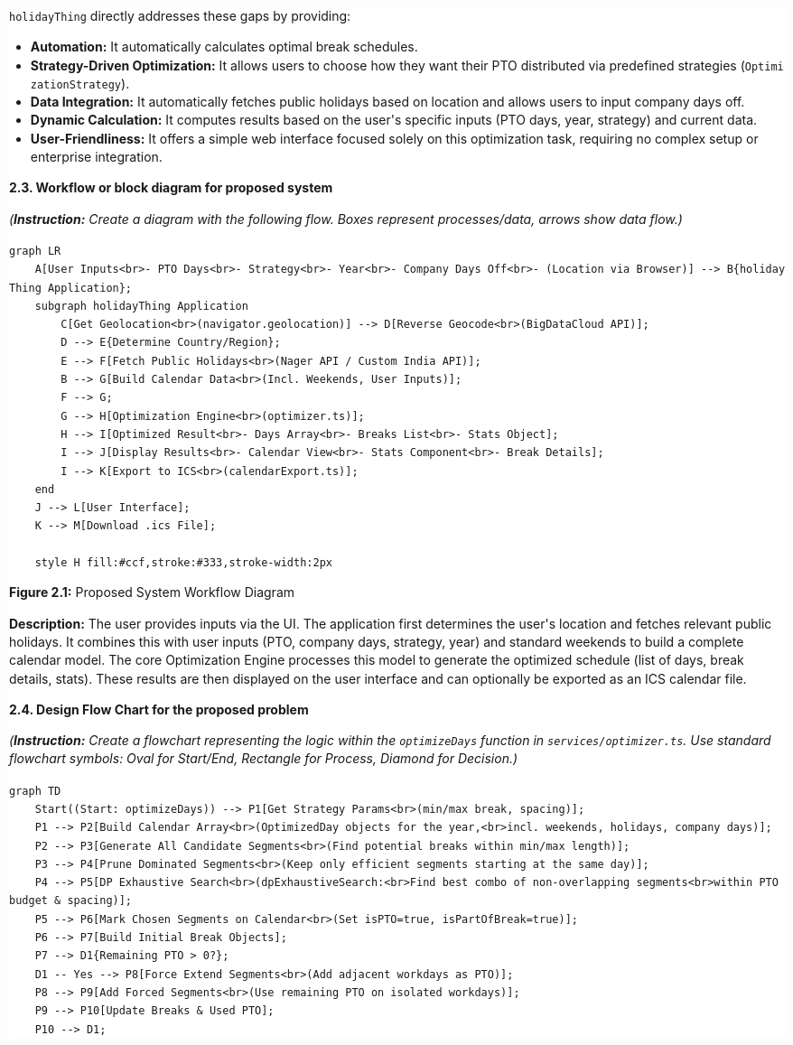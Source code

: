 `holidayThing` directly addresses these gaps by providing:
*   **Automation:** It automatically calculates optimal break schedules.
*   **Strategy-Driven Optimization:** It allows users to choose how they want their PTO distributed via predefined strategies (`OptimizationStrategy`).
*   **Data Integration:** It automatically fetches public holidays based on location and allows users to input company days off.
*   **Dynamic Calculation:** It computes results based on the user's specific inputs (PTO days, year, strategy) and current data.
*   **User-Friendliness:** It offers a simple web interface focused solely on this optimization task, requiring no complex setup or enterprise integration.

**2.3. Workflow or block diagram for proposed system**

*(**Instruction:** Create a diagram with the following flow. Boxes represent processes/data, arrows show data flow.)*

```mermaid
graph LR
    A[User Inputs<br>- PTO Days<br>- Strategy<br>- Year<br>- Company Days Off<br>- (Location via Browser)] --> B{holidayThing Application};
    subgraph holidayThing Application
        C[Get Geolocation<br>(navigator.geolocation)] --> D[Reverse Geocode<br>(BigDataCloud API)];
        D --> E{Determine Country/Region};
        E --> F[Fetch Public Holidays<br>(Nager API / Custom India API)];
        B --> G[Build Calendar Data<br>(Incl. Weekends, User Inputs)];
        F --> G;
        G --> H[Optimization Engine<br>(optimizer.ts)];
        H --> I[Optimized Result<br>- Days Array<br>- Breaks List<br>- Stats Object];
        I --> J[Display Results<br>- Calendar View<br>- Stats Component<br>- Break Details];
        I --> K[Export to ICS<br>(calendarExport.ts)];
    end
    J --> L[User Interface];
    K --> M[Download .ics File];

    style H fill:#ccf,stroke:#333,stroke-width:2px
```

**Figure 2.1:** Proposed System Workflow Diagram

**Description:** The user provides inputs via the UI. The application first determines the user's location and fetches relevant public holidays. It combines this with user inputs (PTO, company days, strategy, year) and standard weekends to build a complete calendar model. The core Optimization Engine processes this model to generate the optimized schedule (list of days, break details, stats). These results are then displayed on the user interface and can optionally be exported as an ICS calendar file.

**2.4. Design Flow Chart for the proposed problem**

*(**Instruction:** Create a flowchart representing the logic within the `optimizeDays` function in `services/optimizer.ts`. Use standard flowchart symbols: Oval for Start/End, Rectangle for Process, Diamond for Decision.)*

```mermaid
graph TD
    Start((Start: optimizeDays)) --> P1[Get Strategy Params<br>(min/max break, spacing)];
    P1 --> P2[Build Calendar Array<br>(OptimizedDay objects for the year,<br>incl. weekends, holidays, company days)];
    P2 --> P3[Generate All Candidate Segments<br>(Find potential breaks within min/max length)];
    P3 --> P4[Prune Dominated Segments<br>(Keep only efficient segments starting at the same day)];
    P4 --> P5[DP Exhaustive Search<br>(dpExhaustiveSearch:<br>Find best combo of non-overlapping segments<br>within PTO budget & spacing)];
    P5 --> P6[Mark Chosen Segments on Calendar<br>(Set isPTO=true, isPartOfBreak=true)];
    P6 --> P7[Build Initial Break Objects];
    P7 --> D1{Remaining PTO > 0?};
    D1 -- Yes --> P8[Force Extend Segments<br>(Add adjacent workdays as PTO)];
    P8 --> P9[Add Forced Segments<br>(Use remaining PTO on isolated workdays)];
    P9 --> P10[Update Breaks & Used PTO];
    P10 --> D1;
```